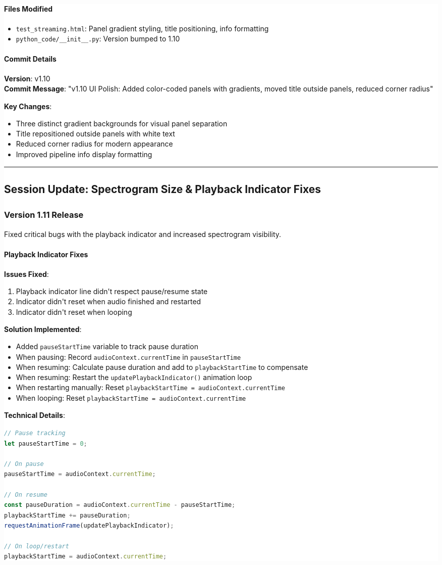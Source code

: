 #### Files Modified

- `test_streaming.html`: Panel gradient styling, title positioning, info formatting
- `python_code/__init__.py`: Version bumped to 1.10

#### Commit Details

**Version**: v1.10  
**Commit Message**: "v1.10 UI Polish: Added color-coded panels with gradients, moved title outside panels, reduced corner radius"

**Key Changes**:
- Three distinct gradient backgrounds for visual panel separation
- Title repositioned outside panels with white text
- Reduced corner radius for modern appearance
- Improved pipeline info display formatting

---

## Session Update: Spectrogram Size & Playback Indicator Fixes

### Version 1.11 Release

Fixed critical bugs with the playback indicator and increased spectrogram visibility.

#### Playback Indicator Fixes

**Issues Fixed**:
1. Playback indicator line didn't respect pause/resume state
2. Indicator didn't reset when audio finished and restarted
3. Indicator didn't reset when looping

**Solution Implemented**:
- Added `pauseStartTime` variable to track pause duration
- When pausing: Record `audioContext.currentTime` in `pauseStartTime`
- When resuming: Calculate pause duration and add to `playbackStartTime` to compensate
- When resuming: Restart the `updatePlaybackIndicator()` animation loop
- When restarting manually: Reset `playbackStartTime = audioContext.currentTime`
- When looping: Reset `playbackStartTime = audioContext.currentTime`

**Technical Details**:
```javascript
// Pause tracking
let pauseStartTime = 0;

// On pause
pauseStartTime = audioContext.currentTime;

// On resume
const pauseDuration = audioContext.currentTime - pauseStartTime;
playbackStartTime += pauseDuration;
requestAnimationFrame(updatePlaybackIndicator);

// On loop/restart
playbackStartTime = audioContext.currentTime;
```
